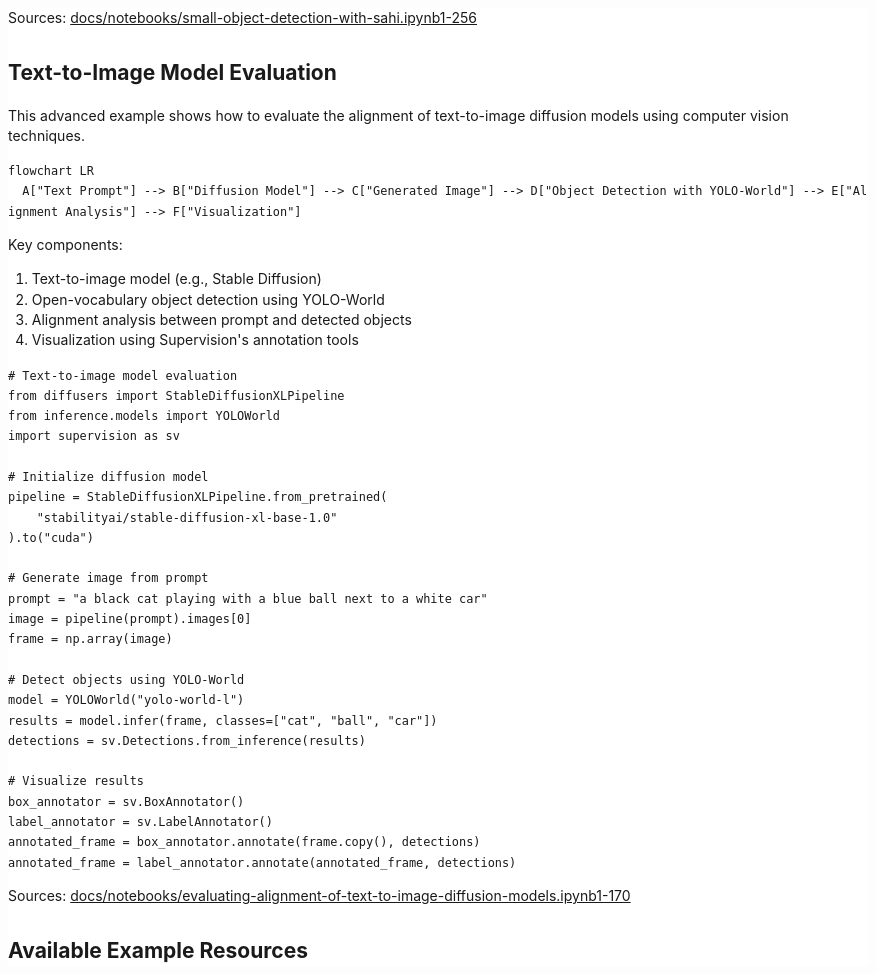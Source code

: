Sources: [docs/notebooks/small-object-detection-with-sahi.ipynb1-256](https://github.com/roboflow/supervision/blob/1d0747fb/docs/notebooks/small-object-detection-with-sahi.ipynb#L1-L256)

## Text-to-Image Model Evaluation

This advanced example shows how to evaluate the alignment of text-to-image diffusion models using computer vision techniques.

```mermaid
flowchart LR
  A["Text Prompt"] --> B["Diffusion Model"] --> C["Generated Image"] --> D["Object Detection with YOLO-World"] --> E["Alignment Analysis"] --> F["Visualization"]
```

Key components:

1. Text-to-image model (e.g., Stable Diffusion)
2. Open-vocabulary object detection using YOLO-World
3. Alignment analysis between prompt and detected objects
4. Visualization using Supervision's annotation tools

```
# Text-to-image model evaluation
from diffusers import StableDiffusionXLPipeline
from inference.models import YOLOWorld
import supervision as sv

# Initialize diffusion model
pipeline = StableDiffusionXLPipeline.from_pretrained(
    "stabilityai/stable-diffusion-xl-base-1.0"
).to("cuda")

# Generate image from prompt
prompt = "a black cat playing with a blue ball next to a white car"
image = pipeline(prompt).images[0]
frame = np.array(image)

# Detect objects using YOLO-World
model = YOLOWorld("yolo-world-l")
results = model.infer(frame, classes=["cat", "ball", "car"])
detections = sv.Detections.from_inference(results)

# Visualize results
box_annotator = sv.BoxAnnotator()
label_annotator = sv.LabelAnnotator()
annotated_frame = box_annotator.annotate(frame.copy(), detections)
annotated_frame = label_annotator.annotate(annotated_frame, detections)
```

Sources: [docs/notebooks/evaluating-alignment-of-text-to-image-diffusion-models.ipynb1-170](https://github.com/roboflow/supervision/blob/1d0747fb/docs/notebooks/evaluating-alignment-of-text-to-image-diffusion-models.ipynb#L1-L170)

## Available Example Resources
